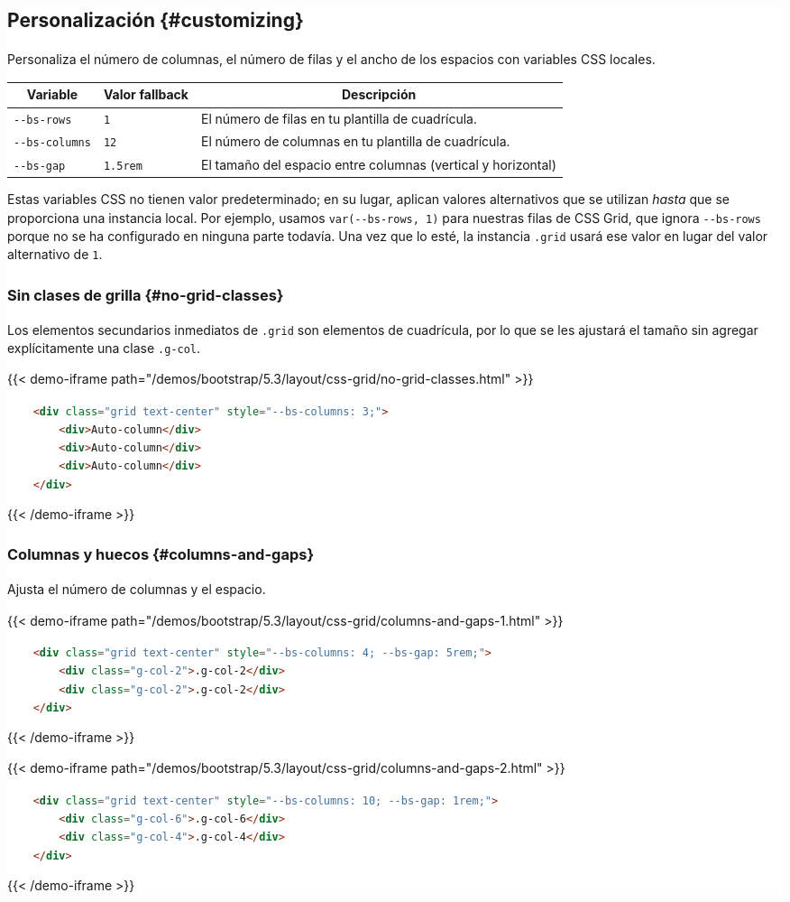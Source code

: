 Personalización {#customizing}
-------------------------------

Personaliza el número de columnas, el número de filas y el ancho de los espacios con variables CSS locales.

| Variable       | Valor fallback | Descripción                                                  |
| -------------- | -------------- | ------------------------------------------------------------ |
| `--bs-rows`    | `1`            | El número de filas en tu plantilla de cuadrícula.            |
| `--bs-columns` | `12`           | El número de columnas en tu plantilla de cuadrícula.         |
| `--bs-gap`     | `1.5rem`       | El tamaño del espacio entre columnas (vertical y horizontal) |

Estas variables CSS no tienen valor predeterminado; en su lugar, aplican valores alternativos que se utilizan _hasta_ que se proporciona una instancia local. Por ejemplo, usamos `var(--bs-rows, 1)` para nuestras filas de CSS Grid, que ignora `--bs-rows` porque no se ha configurado en ninguna parte todavía. Una vez que lo esté, la instancia `.grid` usará ese valor en lugar del valor alternativo de `1`.

### Sin clases de grilla {#no-grid-classes}

Los elementos secundarios inmediatos de `.grid` son elementos de cuadrícula, por lo que se les ajustará el tamaño sin agregar explícitamente una clase `.g-col`.

{{< demo-iframe path="/demos/bootstrap/5.3/layout/css-grid/no-grid-classes.html" >}}
```html {filename="HTML"}
    <div class="grid text-center" style="--bs-columns: 3;">
        <div>Auto-column</div>
        <div>Auto-column</div>
        <div>Auto-column</div>
    </div>
```
{{< /demo-iframe >}}

### Columnas y huecos {#columns-and-gaps}

Ajusta el número de columnas y el espacio.

{{< demo-iframe path="/demos/bootstrap/5.3/layout/css-grid/columns-and-gaps-1.html" >}}
```html {filename="HTML"}
    <div class="grid text-center" style="--bs-columns: 4; --bs-gap: 5rem;">
        <div class="g-col-2">.g-col-2</div>
        <div class="g-col-2">.g-col-2</div>
    </div>
```
{{< /demo-iframe >}}

{{< demo-iframe path="/demos/bootstrap/5.3/layout/css-grid/columns-and-gaps-2.html" >}}
```html {filename="HTML"}
    <div class="grid text-center" style="--bs-columns: 10; --bs-gap: 1rem;">
        <div class="g-col-6">.g-col-6</div>
        <div class="g-col-4">.g-col-4</div>
    </div>
```
{{< /demo-iframe >}}
